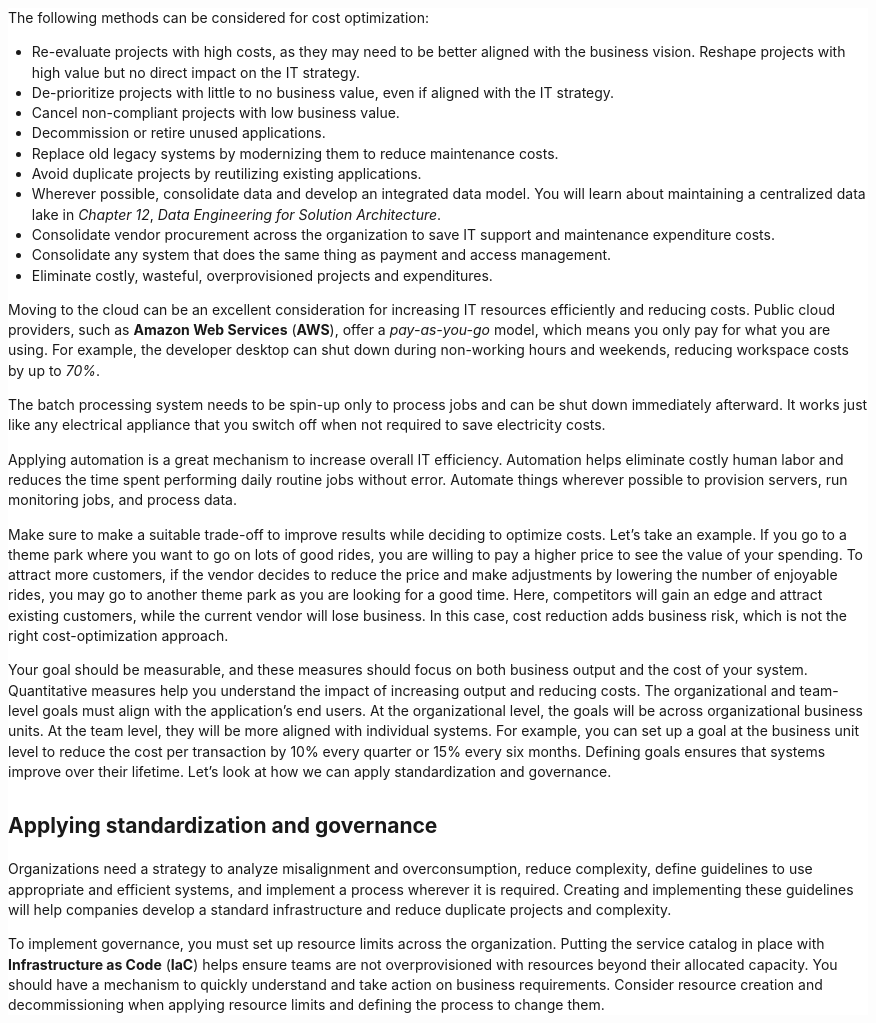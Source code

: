 The following methods can be considered for cost optimization:

- Re-evaluate projects with high costs, as they may need to be better aligned with the business vision. Reshape projects with high value but no direct impact on the IT strategy.
- De-prioritize projects with little to no business value, even if aligned with the IT strategy.
- Cancel non-compliant projects with low business value.
- Decommission or retire unused applications.
- Replace old legacy systems by modernizing them to reduce maintenance costs.
- Avoid duplicate projects by reutilizing existing applications.
- Wherever possible, consolidate data and develop an integrated data model. You will learn about maintaining a centralized data lake in _Chapter 12_, _Data Engineering for Solution Architecture_.
- Consolidate vendor procurement across the organization to save IT support and maintenance expenditure costs.
- Consolidate any system that does the same thing as payment and access management.
- Eliminate costly, wasteful, overprovisioned projects and expenditures.

Moving to the cloud can be an excellent consideration for increasing IT resources efficiently and reducing costs. Public cloud providers, such as **Amazon Web Services** (**AWS**), offer a _pay-as-you-go_ model, which means you only pay for what you are using. For example, the developer desktop can shut down during non-working hours and weekends, reducing workspace costs by up to _70%_.

The batch processing system needs to be spin-up only to process jobs and can be shut down immediately afterward. It works just like any electrical appliance that you switch off when not required to save electricity costs.

Applying automation is a great mechanism to increase overall IT efficiency. Automation helps eliminate costly human labor and reduces the time spent performing daily routine jobs without error. Automate things wherever possible to provision servers, run monitoring jobs, and process data.

Make sure to make a suitable trade-off to improve results while deciding to optimize costs. Let’s take an example. If you go to a theme park where you want to go on lots of good rides, you are willing to pay a higher price to see the value of your spending. To attract more customers, if the vendor decides to reduce the price and make adjustments by lowering the number of enjoyable rides, you may go to another theme park as you are looking for a good time. Here, competitors will gain an edge and attract existing customers, while the current vendor will lose business. In this case, cost reduction adds business risk, which is not the right cost-optimization approach.

Your goal should be measurable, and these measures should focus on both business output and the cost of your system. Quantitative measures help you understand the impact of increasing output and reducing costs. The organizational and team-level goals must align with the application’s end users. At the organizational level, the goals will be across organizational business units. At the team level, they will be more aligned with individual systems. For example, you can set up a goal at the business unit level to reduce the cost per transaction by 10% every quarter or 15% every six months. Defining goals ensures that systems improve over their lifetime. Let’s look at how we can apply standardization and governance.

## Applying standardization and governance

Organizations need a strategy to analyze misalignment and overconsumption, reduce complexity, define guidelines to use appropriate and efficient systems, and implement a process wherever it is required. Creating and implementing these guidelines will help companies develop a standard infrastructure and reduce duplicate projects and complexity.

To implement governance, you must set up resource limits across the organization. Putting the service catalog in place with **Infrastructure as Code** (**IaC**) helps ensure teams are not overprovisioned with resources beyond their allocated capacity. You should have a mechanism to quickly understand and take action on business requirements. Consider resource creation and decommissioning when applying resource limits and defining the process to change them.

